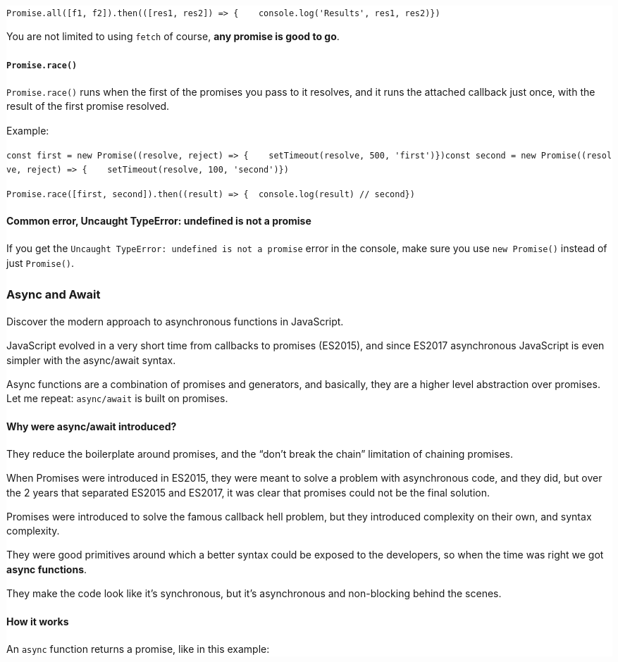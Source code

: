 ```
Promise.all([f1, f2]).then(([res1, res2]) => {    console.log('Results', res1, res2)})
```

You are not limited to using `fetch` of course, **any promise is good to go**.

#### `Promise.race()`

`Promise.race()` runs when the first of the promises you pass to it resolves, and it runs the attached callback just once, with the result of the first promise resolved.

Example:

```
const first = new Promise((resolve, reject) => {    setTimeout(resolve, 500, 'first')})const second = new Promise((resolve, reject) => {    setTimeout(resolve, 100, 'second')})
```

```
Promise.race([first, second]).then((result) => {  console.log(result) // second})
```

#### Common error, Uncaught TypeError: undefined is not a promise

If you get the `Uncaught TypeError: undefined is not a promise` error in the console, make sure you use `new Promise()` instead of just `Promise()`.

### Async and Await

Discover the modern approach to asynchronous functions in JavaScript.

JavaScript evolved in a very short time from callbacks to promises (ES2015), and since ES2017 asynchronous JavaScript is even simpler with the async/await syntax.

Async functions are a combination of promises and generators, and basically, they are a higher level abstraction over promises. Let me repeat: `async/await` is built on promises.

#### Why were async/await introduced?

They reduce the boilerplate around promises, and the “don’t break the chain” limitation of chaining promises.

When Promises were introduced in ES2015, they were meant to solve a problem with asynchronous code, and they did, but over the 2 years that separated ES2015 and ES2017, it was clear that promises could not be the final solution.

Promises were introduced to solve the famous callback hell problem, but they introduced complexity on their own, and syntax complexity.

They were good primitives around which a better syntax could be exposed to the developers, so when the time was right we got **async functions**.

They make the code look like it’s synchronous, but it’s asynchronous and non-blocking behind the scenes.

#### How it works

An `async` function returns a promise, like in this example:
